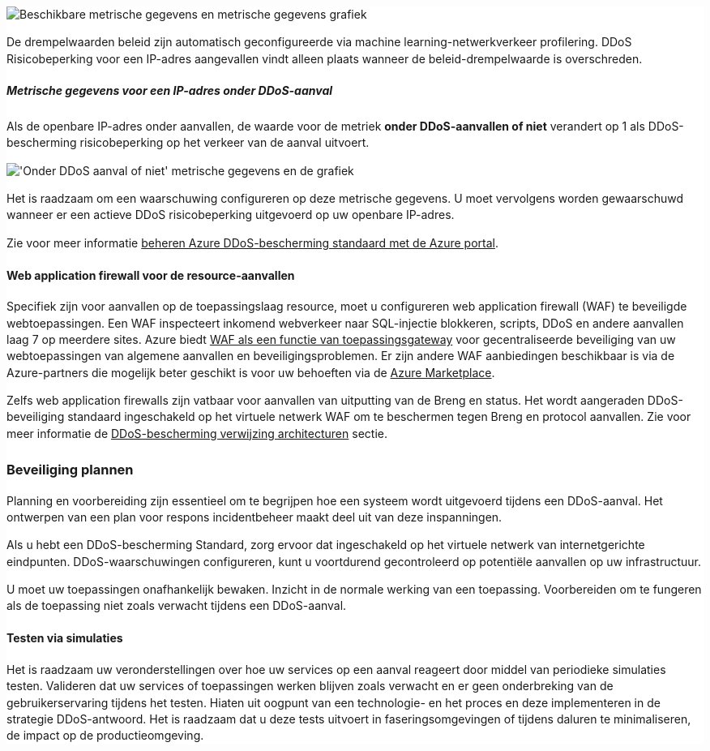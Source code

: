 ![Beschikbare metrische gegevens en metrische gegevens grafiek](media/azure-ddos-best-practices/image7.png)

De drempelwaarden beleid zijn automatisch geconfigureerde via machine learning-netwerkverkeer profilering. DDoS Risicobeperking voor een IP-adres aangevallen vindt alleen plaats wanneer de beleid-drempelwaarde is overschreden.

##### <a name="metric-for-an-ip-address-under-ddos-attack"></a>Metrische gegevens voor een IP-adres onder DDoS-aanval

Als de openbare IP-adres onder aanvallen, de waarde voor de metriek **onder DDoS-aanvallen of niet** verandert op 1 als DDoS-bescherming risicobeperking op het verkeer van de aanval uitvoert.

!['Onder DDoS aanval of niet' metrische gegevens en de grafiek](media/azure-ddos-best-practices/image8.png)

Het is raadzaam om een waarschuwing configureren op deze metrische gegevens. U moet vervolgens worden gewaarschuwd wanneer er een actieve DDoS risicobeperking uitgevoerd op uw openbare IP-adres.

Zie voor meer informatie [beheren Azure DDoS-bescherming standaard met de Azure portal](../virtual-network/ddos-protection-manage-portal.md).

#### <a name="web-application-firewall-for-resource-attacks"></a>Web application firewall voor de resource-aanvallen

Specifiek zijn voor aanvallen op de toepassingslaag resource, moet u configureren web application firewall (WAF) te beveiligde webtoepassingen. Een WAF inspecteert inkomend webverkeer naar SQL-injectie blokkeren, scripts, DDoS en andere aanvallen laag 7 op meerdere sites. Azure biedt [WAF als een functie van toepassingsgateway](../application-gateway/application-gateway-web-application-firewall-overview.md) voor gecentraliseerde beveiliging van uw webtoepassingen van algemene aanvallen en beveiligingsproblemen. Er zijn andere WAF aanbiedingen beschikbaar is via de Azure-partners die mogelijk beter geschikt is voor uw behoeften via de [Azure Marketplace](https://azuremarketplace.microsoft.com/marketplace/apps?search=WAF&page=1).

Zelfs web application firewalls zijn vatbaar voor aanvallen van uitputting van de Breng en status. Het wordt aangeraden DDoS-beveiliging standaard ingeschakeld op het virtuele netwerk WAF om te beschermen tegen Breng en protocol aanvallen. Zie voor meer informatie de [DDoS-bescherming verwijzing architecturen](#ddos-protection-reference-architectures) sectie.

### <a name="protection-planning"></a>Beveiliging plannen

Planning en voorbereiding zijn essentieel om te begrijpen hoe een systeem wordt uitgevoerd tijdens een DDoS-aanval. Het ontwerpen van een plan voor respons incidentbeheer maakt deel uit van deze inspanningen.

Als u hebt een DDoS-bescherming Standard, zorg ervoor dat ingeschakeld op het virtuele netwerk van internetgerichte eindpunten. DDoS-waarschuwingen configureren, kunt u voortdurend gecontroleerd op potentiële aanvallen op uw infrastructuur. 

U moet uw toepassingen onafhankelijk bewaken. Inzicht in de normale werking van een toepassing. Voorbereiden om te fungeren als de toepassing niet zoals verwacht tijdens een DDoS-aanval.

#### <a name="testing-through-simulations"></a>Testen via simulaties

Het is raadzaam uw veronderstellingen over hoe uw services op een aanval reageert door middel van periodieke simulaties testen. Valideren dat uw services of toepassingen werken blijven zoals verwacht en er geen onderbreking van de gebruikerservaring tijdens het testen. Hiaten uit oogpunt van een technologie- en het proces en deze implementeren in de strategie DDoS-antwoord. Het is raadzaam dat u deze tests uitvoert in faseringsomgevingen of tijdens daluren te minimaliseren, de impact op de productieomgeving.
